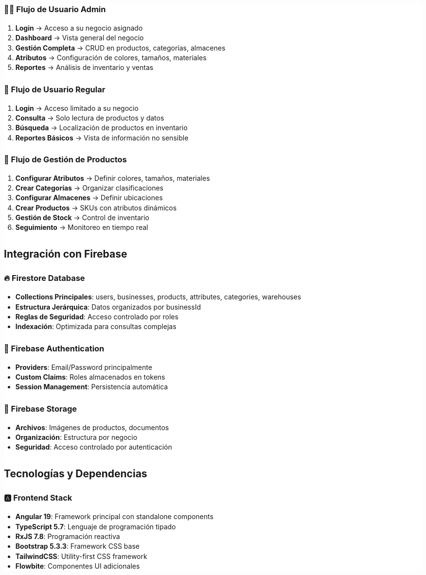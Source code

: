 ### 👨‍💼 Flujo de Usuario Admin
1. **Login** → Acceso a su negocio asignado
2. **Dashboard** → Vista general del negocio
3. **Gestión Completa** → CRUD en productos, categorías, almacenes
4. **Atributos** → Configuración de colores, tamaños, materiales
5. **Reportes** → Análisis de inventario y ventas

### 👥 Flujo de Usuario Regular
1. **Login** → Acceso limitado a su negocio
2. **Consulta** → Solo lectura de productos y datos
3. **Búsqueda** → Localización de productos en inventario
4. **Reportes Básicos** → Vista de información no sensible

### 🔄 Flujo de Gestión de Productos
1. **Configurar Atributos** → Definir colores, tamaños, materiales
2. **Crear Categorías** → Organizar clasificaciones
3. **Configurar Almacenes** → Definir ubicaciones
4. **Crear Productos** → SKUs con atributos dinámicos
5. **Gestión de Stock** → Control de inventario
6. **Seguimiento** → Monitoreo en tiempo real

## Integración con Firebase

### 🔥 Firestore Database
- **Collections Principales**: users, businesses, products, attributes, categories, warehouses
- **Estructura Jerárquica**: Datos organizados por businessId
- **Reglas de Seguridad**: Acceso controlado por roles
- **Indexación**: Optimizada para consultas complejas

### 🔐 Firebase Authentication
- **Providers**: Email/Password principalmente
- **Custom Claims**: Roles almacenados en tokens
- **Session Management**: Persistencia automática

### 📁 Firebase Storage
- **Archivos**: Imágenes de productos, documentos
- **Organización**: Estructura por negocio
- **Seguridad**: Acceso controlado por autenticación

## Tecnologías y Dependencias

### 🅰️ Frontend Stack
- **Angular 19**: Framework principal con standalone components
- **TypeScript 5.7**: Lenguaje de programación tipado
- **RxJS 7.8**: Programación reactiva
- **Bootstrap 5.3.3**: Framework CSS base
- **TailwindCSS**: Utility-first CSS framework
- **Flowbite**: Componentes UI adicionales
